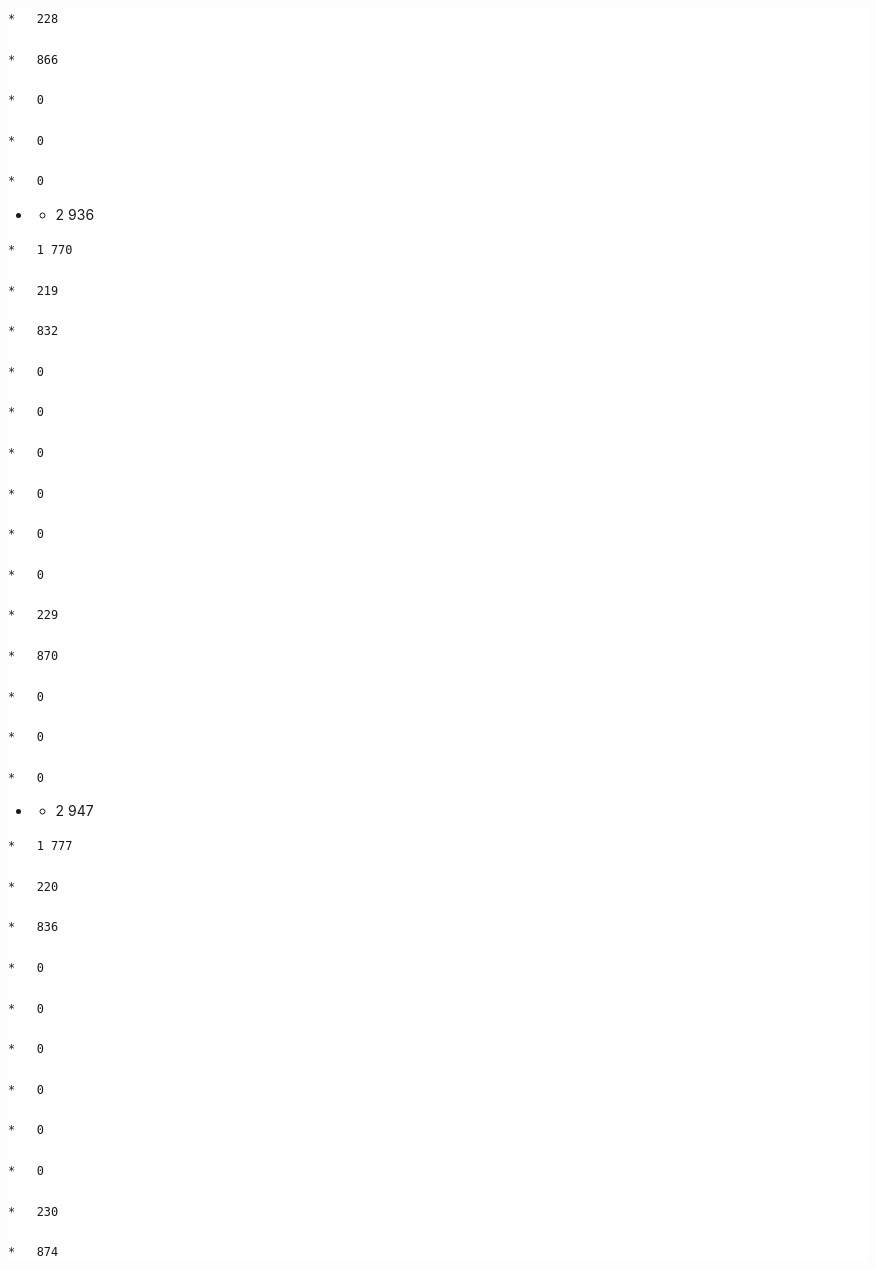     *   228

    *   866

    *   0

    *   0

    *   0


*    *   2 936

    *   1 770

    *   219

    *   832

    *   0

    *   0

    *   0

    *   0

    *   0

    *   0

    *   229

    *   870

    *   0

    *   0

    *   0


*    *   2 947

    *   1 777

    *   220

    *   836

    *   0

    *   0

    *   0

    *   0

    *   0

    *   0

    *   230

    *   874
